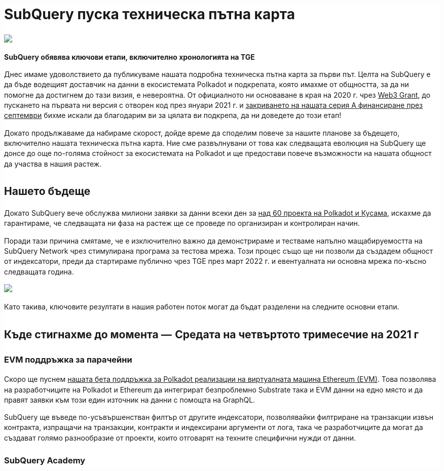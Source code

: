 # SubQuery пуска техническа пътна карта

![](https://cdn-images-1.medium.com/max/800/1*Qcu5mFIs8eJhAXaMpWOlMQ.png)

**SubQuery обявява ключови етапи, включително хронологията на TGE**

Днес имаме удоволствието да публикуваме нашата подробна техническа пътна карта за първи път. Целта на SubQuery е да бъде водещият доставчик на данни в екосистемата Polkadot и подкрепата, която имахме от общността, за да ни помогне да достигнем до тази визия, е невероятна. От официалното ни основаване в края на 2020 г. чрез [Web3 Grant](https://web3.foundation/), до пускането на първата ни версия с отворен код през януари 2021 г. и [закриването на нашата серия A финансиране през септември](./20210908-SubQuery-Announces-US%249-Million-Funding-Round.md) бихме искали да благодарим ви за цялата ви подкрепа, да ни доведете до този етап!

Докато продължаваме да набираме скорост, дойде време да споделим повече за нашите планове за бъдещето, включително нашата техническа пътна карта. Ние сме развълнувани от това как следващата еволюция на SubQuery ще донсе до още по-голяма стойност за екосистемата на Polkadot и ще предостави повече възможности на нашата общност да участва в нашия растеж.

## Нашето бъдеще

Докато SubQuery вече обслужва милиони заявки за данни всеки ден за [над 60 проекта на Polkadot и Кусама](https://project.subquery.network/), искахме да гарантираме, че следващата ни фаза на растеж ще се проведе по организиран и контролиран начин.

Поради тази причина смятаме, че е изключително важно да демонстрираме и тестваме напълно мащабируемостта на SubQuery Network чрез стимулирана програма за тестова мрежа. Този процес също ще ни позволи да създадем общност от индексатори, преди да стартираме публично чрез TGE през март 2022 г. и евентуалната ни основна мрежа по-късно следващата година.

![](https://miro.medium.com/max/2400/1*I6mko5xumHAArzGePvEZiQ.jpeg)

Като такива, ключовите резултати в нашия работен поток могат да бъдат разделени на следните основни етапи.

## Къде стигнахме до момента —  Средата на четвъртото тримесечие на 2021 г

### EVM поддръжка за парачейни

Скоро ще пуснем [нашата бета поддръжка за Polkadot реализации на виртуалната машина Ethereum (EVM)](https://medium.com/@subquery/subquery-adds-ethereum-virtual-machine-evm-functionality-in-integration-with-moonbeam-and-ddbcdf0fd8ff). Това позволява на разработчиците на Polkadot и Ethereum да интегрират безпроблемно Substrate така и EVM данни на едно място и да правят заявки към този един източник на данни с помощта на GraphQL.

SubQuery ще въведе по-усъвършенстван филтър от другите индексатори, позволявайки филтриране на транзакции извън контракта, изпращачи на транзакции, контракти и индексирани аргументи от лога, така че разработчиците да могат да създават голямо разнообразие от проекти, които отговарят на техните специфични нужди от данни.

### SubQuery Academy
